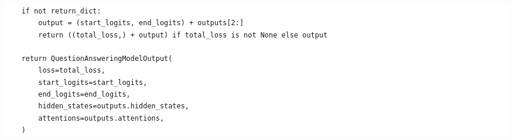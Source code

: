         if not return_dict:
            output = (start_logits, end_logits) + outputs[2:]
            return ((total_loss,) + output) if total_loss is not None else output

        return QuestionAnsweringModelOutput(
            loss=total_loss,
            start_logits=start_logits,
            end_logits=end_logits,
            hidden_states=outputs.hidden_states,
            attentions=outputs.attentions,
        )
```